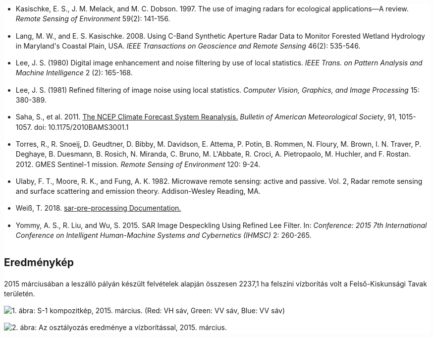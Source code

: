 * Kasischke, E. S., J. M. Melack, and M. C. Dobson. 1997. The use of imaging radars for ecological applications—A review. *Remote Sensing of Environment* 59(2): 141-156.

* Lang, M. W., and E. S. Kasischke. 2008. Using C-Band Synthetic Aperture Radar Data to Monitor Forested Wetland Hydrology in Maryland's Coastal Plain, USA.  *IEEE Transactions on Geoscience and Remote Sensing* 46(2): 535-546.

* Lee, J. S. (1980) Digital image enhancement and noise filtering by use of local statistics. *IEEE Trans. on Pattern Analysis and Machine Intelligence* 2 (2): 165-168.

* Lee, J. S. (1981) Refined filtering of image noise using local statistics. *Computer Vision, Graphics,
and Image Processing* 15: 380-389.

* Saha, S., et al. 2011. [The NCEP Climate Forecast System Reanalysis.](https://journals.ametsoc.org/doi/pdf/10.1175/2010BAMS3001.1) *Bulletin of American Meteorological Society*, 91, 1015-1057. doi: 10.1175/2010BAMS3001.1

* Torres, R., R. Snoeij, D. Geudtner, D. Bibby, M. Davidson, E. Attema, P. Potin, B. Rommen, N. Floury, M. Brown, I. N. Traver, P. Deghaye, B. Duesmann, B. Rosich, N. Miranda, C. Bruno, M. L'Abbate, R. Croci, A. Pietropaolo, M. Huchler, and F. Rostan. 2012. GMES Sentinel-1 mission. *Remote Sensing of Environment* 120: 9-24.

* Ulaby, F. T., Moore, R. K., and Fung, A. K. 1982. Microwave remote sensing: active and passive. Vol. 2,
Radar remote sensing and surface scattering and emission theory. Addison-Wesley Reading, MA.

* Weiß, T. 2018. [sar-pre-processing Documentation.](https://media.readthedocs.org/pdf/multiply-sar-pre-processing/get_to_version_0.4/multiply-sar-pre-processing.pdf)

* Yommy, A. S., R. Liu, and Wu, S. 2015. SAR Image Despeckling Using Refined Lee Filter. In: *Conference: 2015 7th International Conference on Intelligent Human-Machine Systems and Cybernetics (IHMSC)* 2: 260-265.

## Eredménykép

2015 márciusában a leszálló pályán készült felvételek alapján összesen 2237,1 ha felszíni vízborítás volt a Felső-Kiskunsági Tavak területén.

![1. ábra: S-1 kompozitkép, 2015. március. (Red: VH sáv, Green: VV sáv, Blue: VV sáv)](/assets/images/201503_DESC_comp.jpg)

![2. ábra: Az osztályozás eredménye a vízborítással, 2015. március.](/assets/images/201503_DESC_water.jpg)




